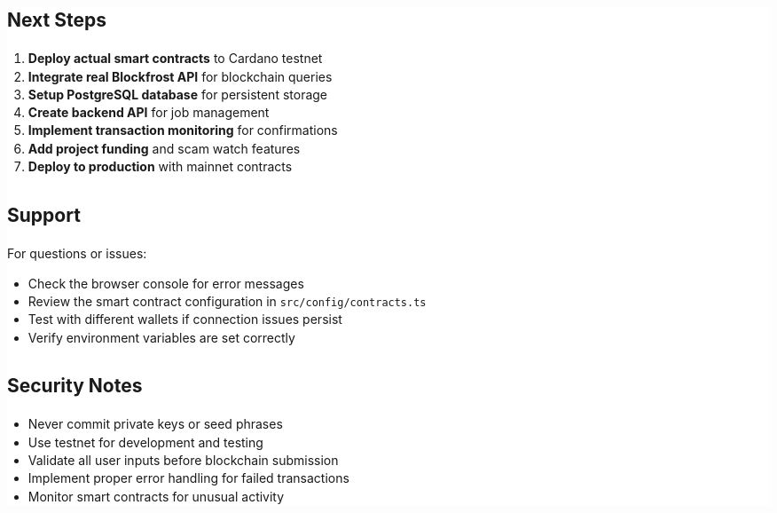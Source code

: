 ## Next Steps

1. **Deploy actual smart contracts** to Cardano testnet
2. **Integrate real Blockfrost API** for blockchain queries
3. **Setup PostgreSQL database** for persistent storage
4. **Create backend API** for job management
5. **Implement transaction monitoring** for confirmations
6. **Add project funding** and scam watch features
7. **Deploy to production** with mainnet contracts

## Support

For questions or issues:
- Check the browser console for error messages
- Review the smart contract configuration in `src/config/contracts.ts`
- Test with different wallets if connection issues persist
- Verify environment variables are set correctly

## Security Notes

- Never commit private keys or seed phrases
- Use testnet for development and testing
- Validate all user inputs before blockchain submission
- Implement proper error handling for failed transactions
- Monitor smart contracts for unusual activity
